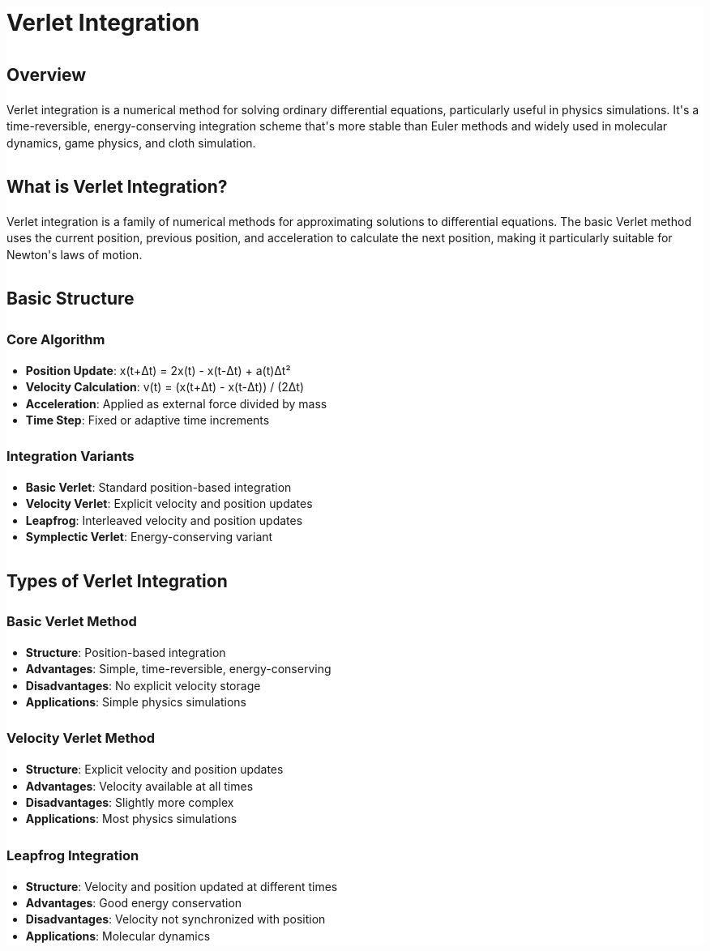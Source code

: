 # Verlet Integration

## Overview
Verlet integration is a numerical method for solving ordinary differential equations, particularly useful in physics simulations. It's a time-reversible, energy-conserving integration scheme that's more stable than Euler methods and widely used in molecular dynamics, game physics, and cloth simulation.

## What is Verlet Integration?
Verlet integration is a family of numerical methods for approximating solutions to differential equations. The basic Verlet method uses the current position, previous position, and acceleration to calculate the next position, making it particularly suitable for Newton's laws of motion.

## Basic Structure

### Core Algorithm
- **Position Update**: x(t+Δt) = 2x(t) - x(t-Δt) + a(t)Δt²
- **Velocity Calculation**: v(t) = (x(t+Δt) - x(t-Δt)) / (2Δt)
- **Acceleration**: Applied as external force divided by mass
- **Time Step**: Fixed or adaptive time increments

### Integration Variants
- **Basic Verlet**: Standard position-based integration
- **Velocity Verlet**: Explicit velocity and position updates
- **Leapfrog**: Interleaved velocity and position updates
- **Symplectic Verlet**: Energy-conserving variant

## Types of Verlet Integration

### Basic Verlet Method
- **Structure**: Position-based integration
- **Advantages**: Simple, time-reversible, energy-conserving
- **Disadvantages**: No explicit velocity storage
- **Applications**: Simple physics simulations

### Velocity Verlet Method
- **Structure**: Explicit velocity and position updates
- **Advantages**: Velocity available at all times
- **Disadvantages**: Slightly more complex
- **Applications**: Most physics simulations

### Leapfrog Integration
- **Structure**: Velocity and position updated at different times
- **Advantages**: Good energy conservation
- **Disadvantages**: Velocity not synchronized with position
- **Applications**: Molecular dynamics
